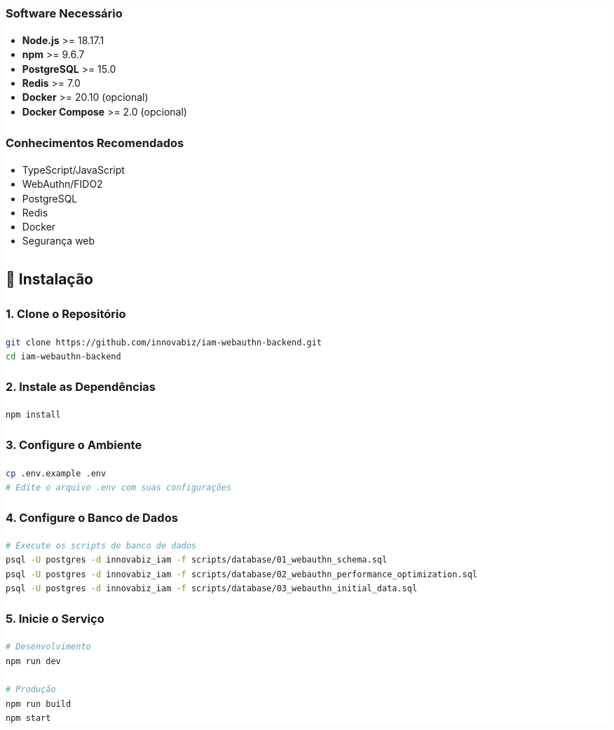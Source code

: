 ### Software Necessário
- **Node.js** >= 18.17.1
- **npm** >= 9.6.7
- **PostgreSQL** >= 15.0
- **Redis** >= 7.0
- **Docker** >= 20.10 (opcional)
- **Docker Compose** >= 2.0 (opcional)

### Conhecimentos Recomendados
- TypeScript/JavaScript
- WebAuthn/FIDO2
- PostgreSQL
- Redis
- Docker
- Segurança web

## 🔧 Instalação

### 1. Clone o Repositório
```bash
git clone https://github.com/innovabiz/iam-webauthn-backend.git
cd iam-webauthn-backend
```

### 2. Instale as Dependências
```bash
npm install
```

### 3. Configure o Ambiente
```bash
cp .env.example .env
# Edite o arquivo .env com suas configurações
```

### 4. Configure o Banco de Dados
```bash
# Execute os scripts de banco de dados
psql -U postgres -d innovabiz_iam -f scripts/database/01_webauthn_schema.sql
psql -U postgres -d innovabiz_iam -f scripts/database/02_webauthn_performance_optimization.sql
psql -U postgres -d innovabiz_iam -f scripts/database/03_webauthn_initial_data.sql
```

### 5. Inicie o Serviço
```bash
# Desenvolvimento
npm run dev

# Produção
npm run build
npm start
```
